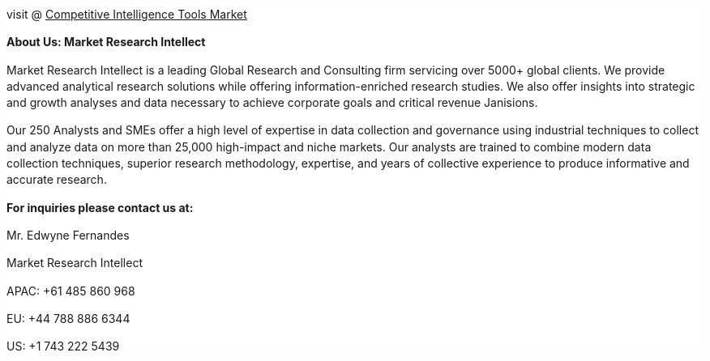 visit&nbsp;@</strong>&nbsp;</span><span class="font-[700]"><a href="https://www.marketresearchintellect.com/product/global-competitive-intelligence-tools-market-size-and-forecast/?utm_source=Linkedin&utm_medium=026" target="_blank" data-tracking-control-name="article-ssr-frontend-pulse_little-text-block" data-tracking-will-navigate="" data-test-link="">Competitive Intelligence Tools Market</a></span></p><p><strong><span class="font-[700]">About Us: Market Research Intellect</span></strong></p><p><span class="">Market Research Intellect is a leading Global Research and Consulting firm servicing over 5000+ global clients. We provide advanced analytical research solutions while offering information-enriched research studies.&nbsp;</span>We also offer insights into strategic and growth analyses and data necessary to achieve corporate goals and critical revenue Janisions.</p><p><span class="">Our 250 Analysts and SMEs offer a high level of expertise in data collection and governance using industrial techniques to collect and analyze data on more than 25,000 high-impact and niche markets. Our analysts are trained to combine modern data collection techniques, superior research methodology, expertise, and years of collective experience to produce informative and accurate research.</span></p><p><strong>For inquiries please contact us at:</strong></p><p>Mr. Edwyne Fernandes</p><p>Market Research Intellect</p><p>APAC: +61 485 860 968</p><p>EU: +44 788 886 6344</p><p>US: +1 743 222 5439</p>
